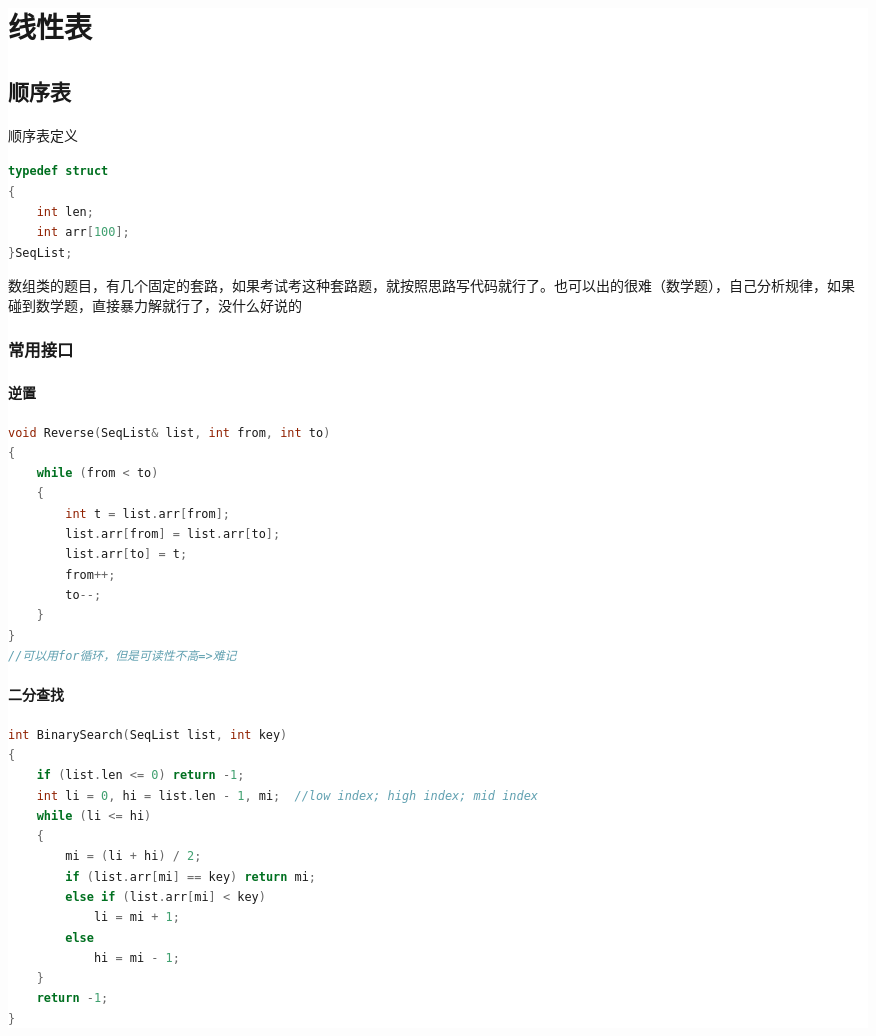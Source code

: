 # 线性表

## 顺序表

顺序表定义

```c++
typedef struct
{
	int len;
	int arr[100];
}SeqList;
```

数组类的题目，有几个固定的套路，如果考试考这种套路题，就按照思路写代码就行了。也可以出的很难（数学题），自己分析规律，如果碰到数学题，直接暴力解就行了，没什么好说的

### 常用接口

#### 逆置

```c++
void Reverse(SeqList& list, int from, int to)
{
	while (from < to)
	{
		int t = list.arr[from];
		list.arr[from] = list.arr[to];
		list.arr[to] = t;
		from++;
		to--;
	}
}
//可以用for循环，但是可读性不高=>难记
```

#### 二分查找

```c++
int BinarySearch(SeqList list, int key)
{
	if (list.len <= 0) return -1;
	int li = 0, hi = list.len - 1, mi;	//low index; high index; mid index
	while (li <= hi)
	{
		mi = (li + hi) / 2;
		if (list.arr[mi] == key) return mi;
		else if (list.arr[mi] < key)
			li = mi + 1;
		else
			hi = mi - 1;
	}
	return -1;
}
```
